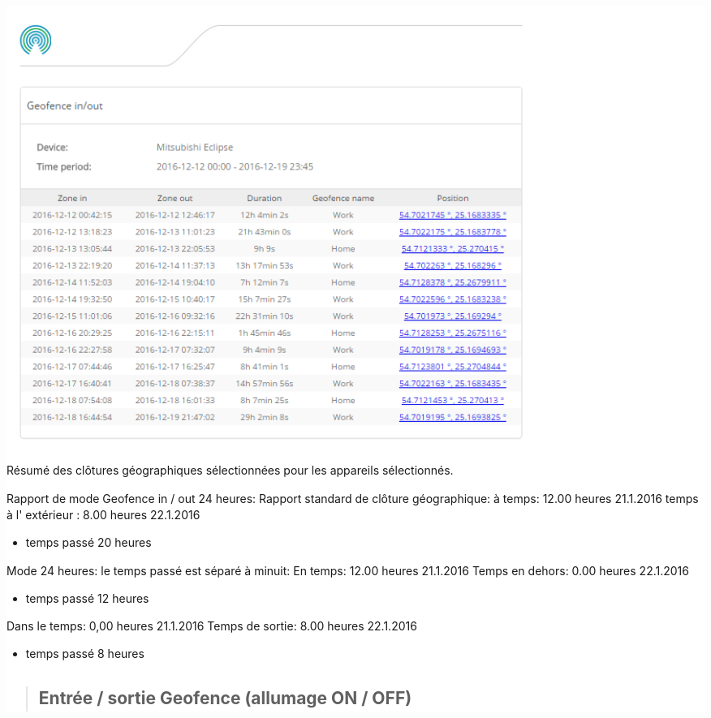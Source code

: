 <img src="docs/_image/geofencinginout.png" alt="geofencinginout" width="650px">

Résumé des clôtures géographiques sélectionnées pour les appareils sélectionnés.
 
Rapport de mode Geofence in / out 24 heures:
Rapport standard de clôture géographique: à
temps: 12.00 heures 21.1.2016
temps à l' extérieur : 8.00 heures 22.1.2016
- temps passé 20 heures


Mode 24 heures: le temps passé est séparé à minuit:
En temps: 12.00 heures 21.1.2016 Temps en
dehors: 0.00 heures 22.1.2016
- temps passé 12 heures

Dans le temps: 0,00 heures 21.1.2016 Temps de
sortie: 8.00 heures 22.1.2016
- temps passé 8 heures

>## Entrée / sortie Geofence (allumage ON / OFF)
